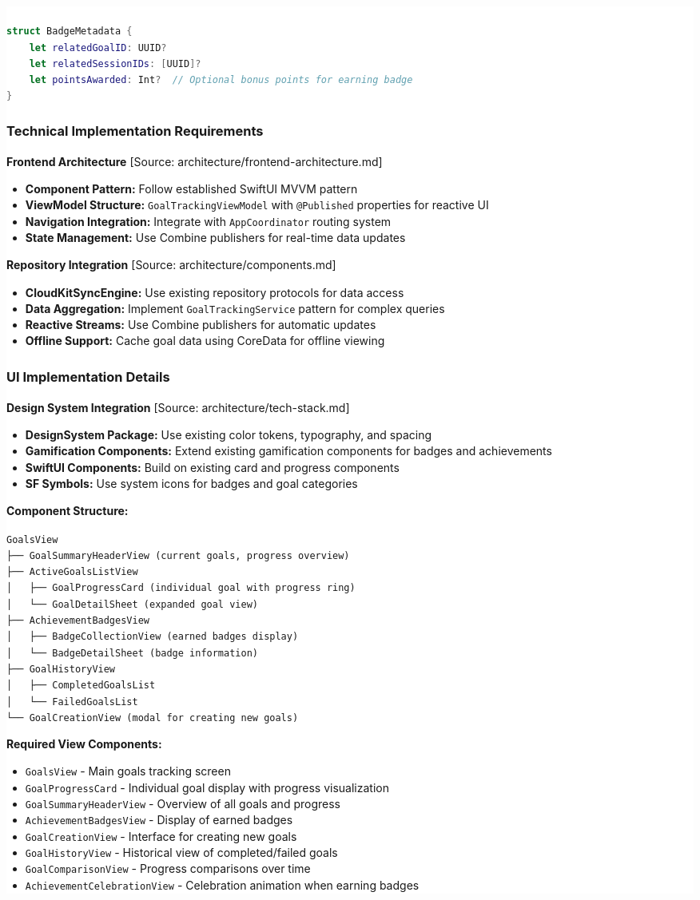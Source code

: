 ```swift

struct BadgeMetadata {
    let relatedGoalID: UUID?
    let relatedSessionIDs: [UUID]?
    let pointsAwarded: Int?  // Optional bonus points for earning badge
}
```

### Technical Implementation Requirements

**Frontend Architecture** [Source: architecture/frontend-architecture.md]
- **Component Pattern:** Follow established SwiftUI MVVM pattern
- **ViewModel Structure:** `GoalTrackingViewModel` with `@Published` properties for reactive UI
- **Navigation Integration:** Integrate with `AppCoordinator` routing system
- **State Management:** Use Combine publishers for real-time data updates

**Repository Integration** [Source: architecture/components.md]
- **CloudKitSyncEngine:** Use existing repository protocols for data access
- **Data Aggregation:** Implement `GoalTrackingService` pattern for complex queries
- **Reactive Streams:** Use Combine publishers for automatic updates
- **Offline Support:** Cache goal data using CoreData for offline viewing

### UI Implementation Details

**Design System Integration** [Source: architecture/tech-stack.md]
- **DesignSystem Package:** Use existing color tokens, typography, and spacing
- **Gamification Components:** Extend existing gamification components for badges and achievements
- **SwiftUI Components:** Build on existing card and progress components
- **SF Symbols:** Use system icons for badges and goal categories

**Component Structure:**
```
GoalsView
├── GoalSummaryHeaderView (current goals, progress overview)
├── ActiveGoalsListView
│   ├── GoalProgressCard (individual goal with progress ring)
│   └── GoalDetailSheet (expanded goal view)
├── AchievementBadgesView
│   ├── BadgeCollectionView (earned badges display)
│   └── BadgeDetailSheet (badge information)
├── GoalHistoryView
│   ├── CompletedGoalsList
│   └── FailedGoalsList
└── GoalCreationView (modal for creating new goals)
```

**Required View Components:**
- `GoalsView` - Main goals tracking screen
- `GoalProgressCard` - Individual goal display with progress visualization
- `GoalSummaryHeaderView` - Overview of all goals and progress
- `AchievementBadgesView` - Display of earned badges
- `GoalCreationView` - Interface for creating new goals
- `GoalHistoryView` - Historical view of completed/failed goals
- `GoalComparisonView` - Progress comparisons over time
- `AchievementCelebrationView` - Celebration animation when earning badges
